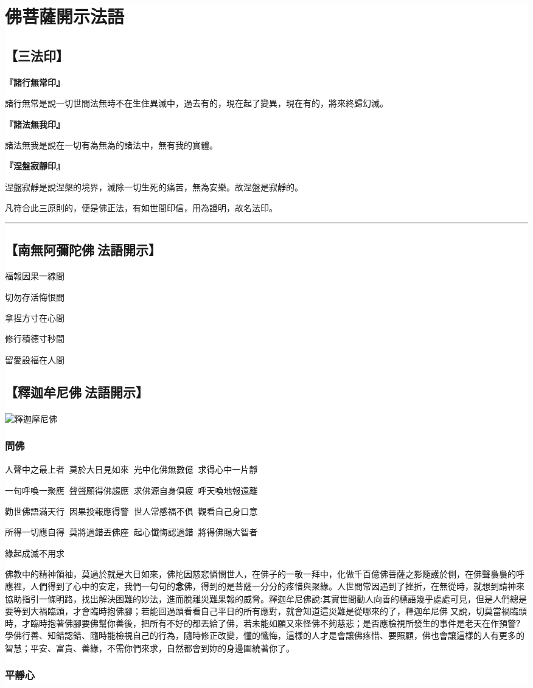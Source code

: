 # 佛菩薩開示法語

## **【三法印】**

**『諸行無常印』**

諸行無常是說一切世間法無時不在生住異滅中，過去有的，現在起了變異，現在有的，將來終歸幻滅。

**『諸法無我印』**

諸法無我是說在一切有為無為的諸法中，無有我的實體。

**『涅盤寂靜印』**

涅盤寂靜是說涅槃的境界，滅除一切生死的痛苦，無為安樂。故涅盤是寂靜的。

凡符合此三原則的，便是佛正法，有如世間印信，用為證明，故名法印。
****

## 【南無阿彌陀佛 法語開示】

福報因果一線間

切勿存活悔恨間

拿捏方寸在心間

修行積德寸秒間

留愛設福在人間

## 【**釋迦牟尼佛 法語開示】**

![釋迦摩尼佛](https://www.notion.so/image/https%3A%2F%2Fs3-us-west-2.amazonaws.com%2Fsecure.notion-static.com%2Fc14f79d2-e04c-4409-a0c6-4a5186ba6294%2F%25E6%2588%25AA%25E5%259C%2596_2022-08-30_%25E4%25B8%258B%25E5%258D%25883.51.51.png?id=78e33811-fdc1-4adf-864f-bda8e84a9b51&table=block&spaceId=58ffa7b9-9de4-4d30-9989-688f9ec75890&width=2000&userId=56180207-fc12-4f91-a543-2d872093f4e4&cache=v2)

### 問佛

人聲中之最上者  莫於大日見如來  光中化佛無數億  求得心中一片靜

一句呼喚一聚應  聲聲願得佛趨應  求佛源自身俱疲  呼天喚地報遠離

勸世佛語滿天行  因果投報應得警  世人常感福不俱  觀看自己身口意

所得一切應自得  莫將過錯丟佛座  起心懺悔認過錯  將得佛賜大智者

緣起成滅不用求

佛教中的精神領袖，莫過於就是大日如來，佛陀因慈悲憐憫世人，在佛子的一敬一拜中，化做千百億佛菩薩之影隨護於側，在佛聲裊裊的呼應裡，人們得到了心中的安定，我們一句句的**念**佛，得到的是菩薩一分分的疼惜與聚緣。人世間常因遇到了挫折，在無從時，就想到請神來協助指引一條明路，找出解決困難的妙法，進而脫離災難果報的威脅。釋迦牟尼佛說:其實世間勸人向善的標語幾乎處處可見，但是人們總是要等到大禍臨頭，才會臨時抱佛腳；若能回過頭看看自己平日的所有應對，就會知道這災難是從哪來的了，釋迦牟尼佛 又說，切莫當禍臨頭時，才臨時抱著佛腳要佛幫你善後，把所有不好的都丟給了佛，若未能如願又來怪佛不夠慈悲；是否應檢視所發生的事件是老天在作預警?學佛行善、知錯認錯、隨時能檢視自己的行為，隨時修正改變，懂的懺悔，這樣的人才是會讓佛疼惜、要照顧，佛也會讓這樣的人有更多的智慧；平安、富貴、善緣，不需你們來求，自然都會到妳的身邊圍繞著你了。

### 平靜心
